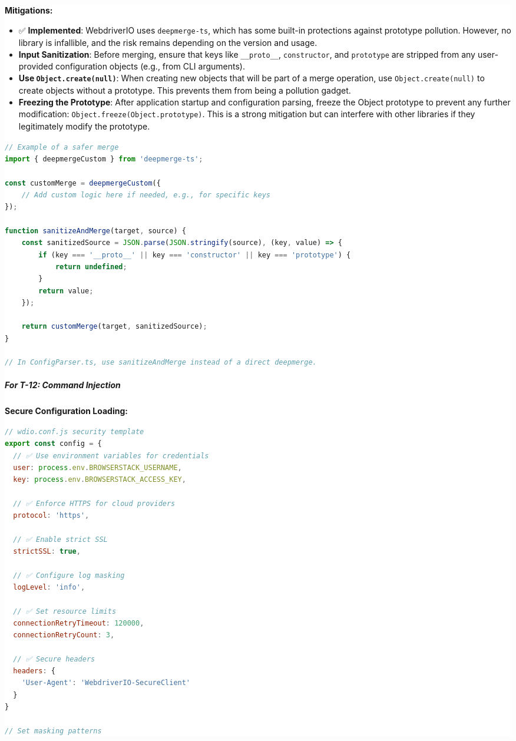 **Mitigations:**
- ✅ **Implemented**: WebdriverIO uses `deepmerge-ts`, which has some built-in protections against prototype pollution. However, no library is infallible, and the risk remains depending on the version and usage.
- **Input Sanitization**: Before merging, ensure that keys like `__proto__`, `constructor`, and `prototype` are stripped from any user-provided configuration objects (e.g., from CLI arguments).
- **Use `Object.create(null)`**: When creating new objects that will be part of a merge operation, use `Object.create(null)` to create objects without a prototype. This prevents them from being a pollution gadget.
- **Freezing the Prototype**: After application startup and configuration parsing, freeze the Object prototype to prevent any further modification: `Object.freeze(Object.prototype)`. This is a strong mitigation but can interfere with other libraries if they legitimately modify the prototype.

```javascript
// Example of a safer merge
import { deepmergeCustom } from 'deepmerge-ts';

const customMerge = deepmergeCustom({
    // Add custom logic here if needed, e.g., for specific keys
});

function sanitizeAndMerge(target, source) {
    const sanitizedSource = JSON.parse(JSON.stringify(source), (key, value) => {
        if (key === '__proto__' || key === 'constructor' || key === 'prototype') {
            return undefined;
        }
        return value;
    });

    return customMerge(target, sanitizedSource);
}

// In ConfigParser.ts, use sanitizeAndMerge instead of a direct deepmerge.
```

##### **For T-12: Command Injection**

**Secure Configuration Loading:**
```javascript
// wdio.conf.js security template
export const config = {
  // ✅ Use environment variables for credentials
  user: process.env.BROWSERSTACK_USERNAME,
  key: process.env.BROWSERSTACK_ACCESS_KEY,

  // ✅ Enforce HTTPS for cloud providers
  protocol: 'https',

  // ✅ Enable strict SSL
  strictSSL: true,

  // ✅ Configure log masking
  logLevel: 'info',

  // ✅ Set resource limits
  connectionRetryTimeout: 120000,
  connectionRetryCount: 3,

  // ✅ Secure headers
  headers: {
    'User-Agent': 'WebdriverIO-SecureClient'
  }
}

// Set masking patterns
```